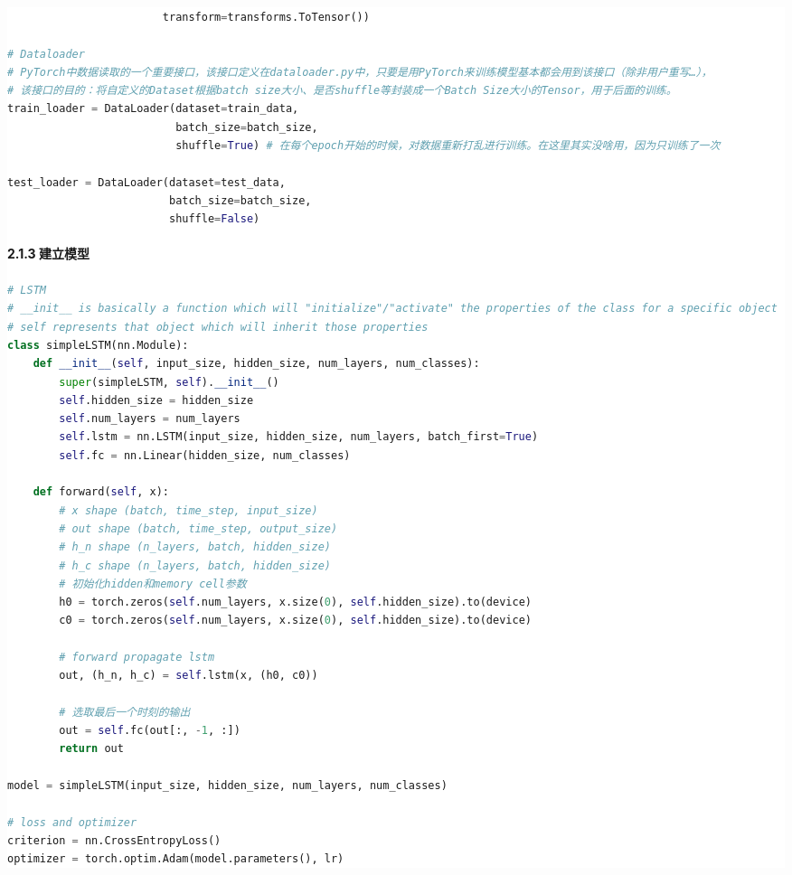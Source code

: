 ```python
                        transform=transforms.ToTensor())

# Dataloader
# PyTorch中数据读取的一个重要接口，该接口定义在dataloader.py中，只要是用PyTorch来训练模型基本都会用到该接口（除非用户重写…），
# 该接口的目的：将自定义的Dataset根据batch size大小、是否shuffle等封装成一个Batch Size大小的Tensor，用于后面的训练。
train_loader = DataLoader(dataset=train_data,
                          batch_size=batch_size,
                          shuffle=True) # 在每个epoch开始的时候，对数据重新打乱进行训练。在这里其实没啥用，因为只训练了一次

test_loader = DataLoader(dataset=test_data,
                         batch_size=batch_size,
                         shuffle=False)
```

#### 2.1.3 建立模型
```python
# LSTM
# __init__ is basically a function which will "initialize"/"activate" the properties of the class for a specific object
# self represents that object which will inherit those properties
class simpleLSTM(nn.Module):
    def __init__(self, input_size, hidden_size, num_layers, num_classes):
        super(simpleLSTM, self).__init__()
        self.hidden_size = hidden_size
        self.num_layers = num_layers
        self.lstm = nn.LSTM(input_size, hidden_size, num_layers, batch_first=True)
        self.fc = nn.Linear(hidden_size, num_classes)

    def forward(self, x):
        # x shape (batch, time_step, input_size)
        # out shape (batch, time_step, output_size)
        # h_n shape (n_layers, batch, hidden_size)
        # h_c shape (n_layers, batch, hidden_size)
        # 初始化hidden和memory cell参数
        h0 = torch.zeros(self.num_layers, x.size(0), self.hidden_size).to(device)
        c0 = torch.zeros(self.num_layers, x.size(0), self.hidden_size).to(device)

        # forward propagate lstm
        out, (h_n, h_c) = self.lstm(x, (h0, c0))

        # 选取最后一个时刻的输出
        out = self.fc(out[:, -1, :])
        return out

model = simpleLSTM(input_size, hidden_size, num_layers, num_classes)

# loss and optimizer
criterion = nn.CrossEntropyLoss()
optimizer = torch.optim.Adam(model.parameters(), lr)
```
